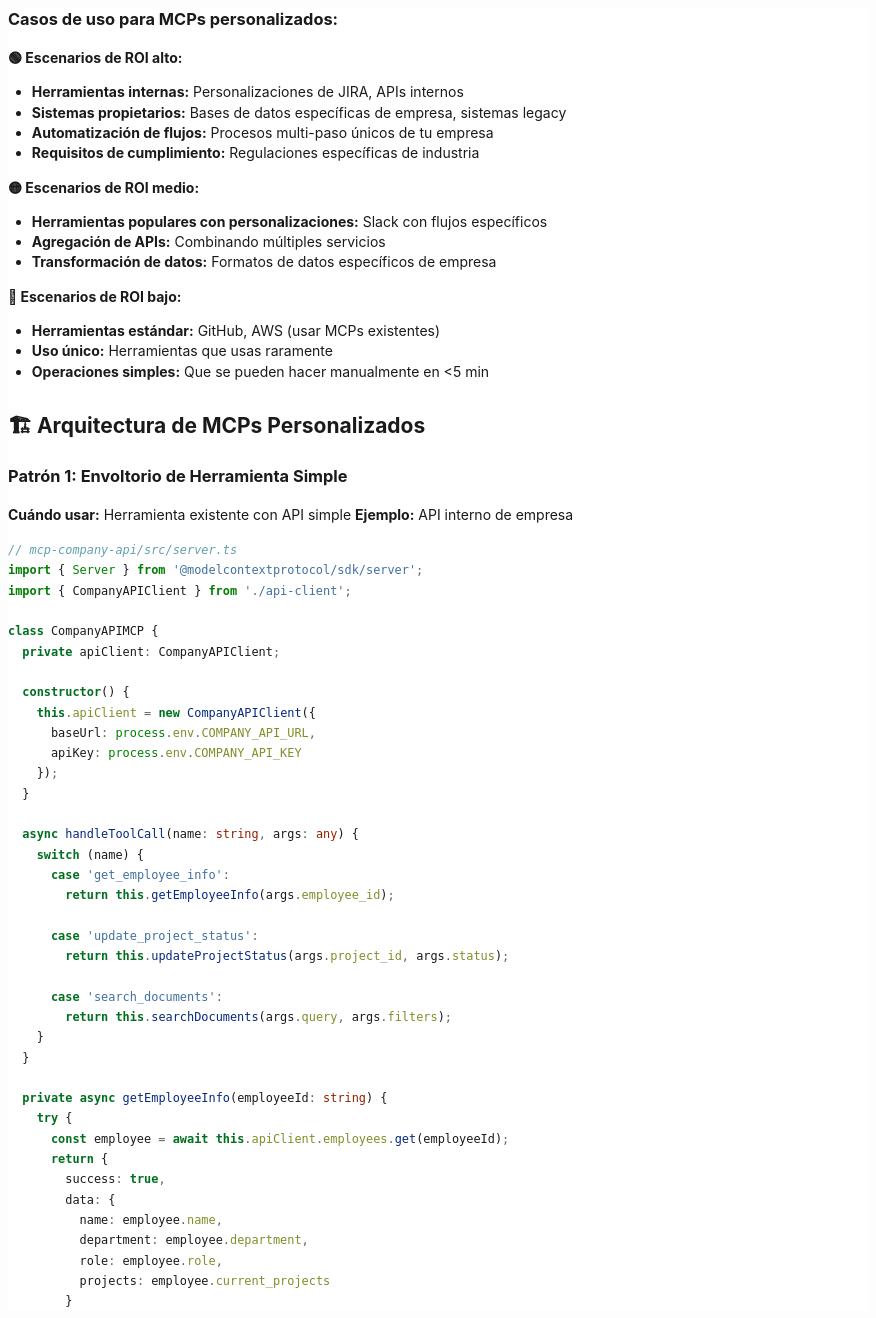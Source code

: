 ### **Casos de uso para MCPs personalizados:**

**🟢 Escenarios de ROI alto:**
- **Herramientas internas:** Personalizaciones de JIRA, APIs internos
- **Sistemas propietarios:** Bases de datos específicas de empresa, sistemas legacy
- **Automatización de flujos:** Procesos multi-paso únicos de tu empresa
- **Requisitos de cumplimiento:** Regulaciones específicas de industria

**🟡 Escenarios de ROI medio:**
- **Herramientas populares con personalizaciones:** Slack con flujos específicos
- **Agregación de APIs:** Combinando múltiples servicios
- **Transformación de datos:** Formatos de datos específicos de empresa

**🔴 Escenarios de ROI bajo:**
- **Herramientas estándar:** GitHub, AWS (usar MCPs existentes)
- **Uso único:** Herramientas que usas raramente
- **Operaciones simples:** Que se pueden hacer manualmente en <5 min

## 🏗️ **Arquitectura de MCPs Personalizados**

### **Patrón 1: Envoltorio de Herramienta Simple**

**Cuándo usar:** Herramienta existente con API simple
**Ejemplo:** API interno de empresa

```typescript
// mcp-company-api/src/server.ts
import { Server } from '@modelcontextprotocol/sdk/server';
import { CompanyAPIClient } from './api-client';

class CompanyAPIMCP {
  private apiClient: CompanyAPIClient;

  constructor() {
    this.apiClient = new CompanyAPIClient({
      baseUrl: process.env.COMPANY_API_URL,
      apiKey: process.env.COMPANY_API_KEY
    });
  }

  async handleToolCall(name: string, args: any) {
    switch (name) {
      case 'get_employee_info':
        return this.getEmployeeInfo(args.employee_id);

      case 'update_project_status':
        return this.updateProjectStatus(args.project_id, args.status);

      case 'search_documents':
        return this.searchDocuments(args.query, args.filters);
    }
  }

  private async getEmployeeInfo(employeeId: string) {
    try {
      const employee = await this.apiClient.employees.get(employeeId);
      return {
        success: true,
        data: {
          name: employee.name,
          department: employee.department,
          role: employee.role,
          projects: employee.current_projects
        }
```